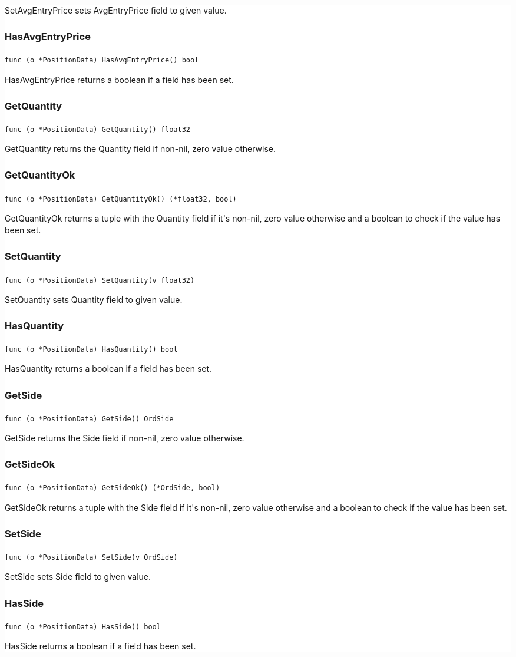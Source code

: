 SetAvgEntryPrice sets AvgEntryPrice field to given value.

### HasAvgEntryPrice

`func (o *PositionData) HasAvgEntryPrice() bool`

HasAvgEntryPrice returns a boolean if a field has been set.

### GetQuantity

`func (o *PositionData) GetQuantity() float32`

GetQuantity returns the Quantity field if non-nil, zero value otherwise.

### GetQuantityOk

`func (o *PositionData) GetQuantityOk() (*float32, bool)`

GetQuantityOk returns a tuple with the Quantity field if it's non-nil, zero value otherwise
and a boolean to check if the value has been set.

### SetQuantity

`func (o *PositionData) SetQuantity(v float32)`

SetQuantity sets Quantity field to given value.

### HasQuantity

`func (o *PositionData) HasQuantity() bool`

HasQuantity returns a boolean if a field has been set.

### GetSide

`func (o *PositionData) GetSide() OrdSide`

GetSide returns the Side field if non-nil, zero value otherwise.

### GetSideOk

`func (o *PositionData) GetSideOk() (*OrdSide, bool)`

GetSideOk returns a tuple with the Side field if it's non-nil, zero value otherwise
and a boolean to check if the value has been set.

### SetSide

`func (o *PositionData) SetSide(v OrdSide)`

SetSide sets Side field to given value.

### HasSide

`func (o *PositionData) HasSide() bool`

HasSide returns a boolean if a field has been set.
